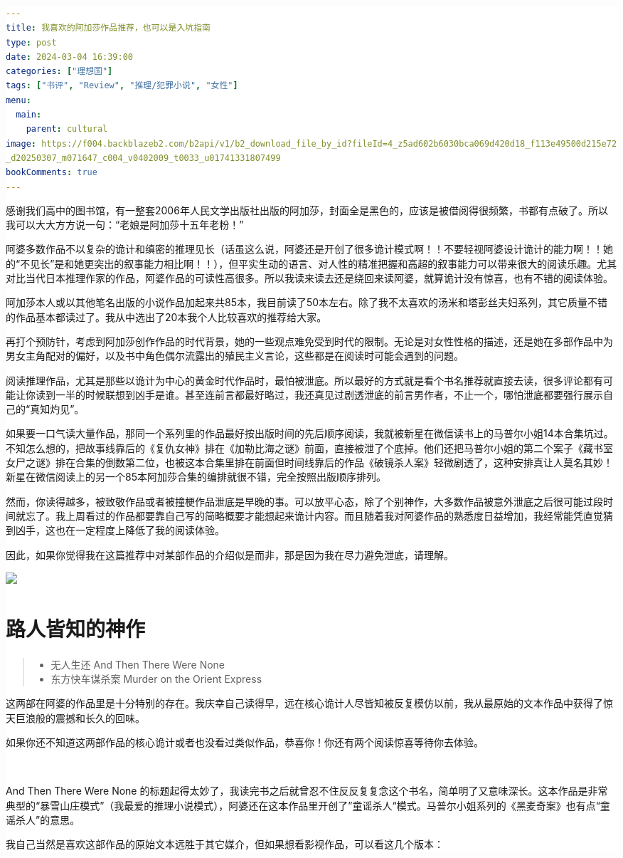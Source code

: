 ```yaml
---
title: 我喜欢的阿加莎作品推荐，也可以是入坑指南
type: post
date: 2024-03-04 16:39:00
categories: ["理想国"]
tags: ["书评", "Review", "推理/犯罪小说", "女性"]
menu:
  main:
    parent: cultural
image: https://f004.backblazeb2.com/b2api/v1/b2_download_file_by_id?fileId=4_z5ad602b6030bca069d420d18_f113e49500d215e72_d20250307_m071647_c004_v0402009_t0033_u01741331807499
bookComments: true
---
```


感谢我们高中的图书馆，有一整套2006年人民文学出版社出版的阿加莎，封面全是黑色的，应该是被借阅得很频繁，书都有点破了。所以我可以大大方方说一句：“老娘是阿加莎十五年老粉！”

阿婆多数作品不以复杂的诡计和缜密的推理见长（话虽这么说，阿婆还是开创了很多诡计模式啊！！不要轻视阿婆设计诡计的能力啊！！她的“不见长”是和她更突出的叙事能力相比啊！！），但平实生动的语言、对人性的精准把握和高超的叙事能力可以带来很大的阅读乐趣。尤其对比当代日本推理作家的作品，阿婆作品的可读性高很多。所以我读来读去还是绕回来读阿婆，就算诡计没有惊喜，也有不错的阅读体验。

阿加莎本人或以其他笔名出版的小说作品加起来共85本，我目前读了50本左右。除了我不太喜欢的汤米和塔彭丝夫妇系列，其它质量不错的作品基本都读过了。我从中选出了20本我个人比较喜欢的推荐给大家。

再打个预防针，考虑到阿加莎创作作品的时代背景，她的一些观点难免受到时代的限制。无论是对女性性格的描述，还是她在多部作品中为男女主角配对的偏好，以及书中角色偶尔流露出的殖民主义言论，这些都是在阅读时可能会遇到的问题。


阅读推理作品，尤其是那些以诡计为中心的黄金时代作品时，最怕被泄底。所以最好的方式就是看个书名推荐就直接去读，很多评论都有可能让你读到一半的时候联想到凶手是谁。甚至连前言都最好略过，我还真见过剧透泄底的前言男作者，不止一个，哪怕泄底都要强行展示自己的“真知灼见”。

如果要一口气读大量作品，那同一个系列里的作品最好按出版时间的先后顺序阅读，我就被新星在微信读书上的马普尔小姐14本合集坑过。不知怎么想的，把故事线靠后的《复仇女神》排在《加勒比海之谜》前面，直接被泄了个底掉。他们还把马普尔小姐的第二个案子《藏书室女尸之谜》排在合集的倒数第二位，也被这本合集里排在前面但时间线靠后的作品《破镜杀人案》轻微剧透了，这种安排真让人莫名其妙！新星在微信阅读上的另一个85本阿加莎合集的编排就很不错，完全按照出版顺序排列。

然而，你读得越多，被致敬作品或者被撞梗作品泄底是早晚的事。可以放平心态，除了个别神作，大多数作品被意外泄底之后很可能过段时间就忘了。我上周看过的作品都要靠自己写的简略概要才能想起来诡计内容。而且随着我对阿婆作品的熟悉度日益增加，我经常能凭直觉猜到凶手，这也在一定程度上降低了我的阅读体验。

因此，如果你觉得我在这篇推荐中对某部作品的介绍似是而非，那是因为我在尽力避免泄底，请理解。

![](/reading.png)

# 路人皆知的神作


>- 无人生还 And Then There Were None
>- 东方快车谋杀案 Murder on the Orient Express

这两部在阿婆的作品里是十分特别的存在。我庆幸自己读得早，远在核心诡计人尽皆知被反复模仿以前，我从最原始的文本作品中获得了惊天巨浪般的震撼和长久的回味。

如果你还不知道这两部作品的核心诡计或者也没看过类似作品，恭喜你！你还有两个阅读惊喜等待你去体验。

<br>

And Then There Were None 的标题起得太妙了，我读完书之后就曾忍不住反反复复念这个书名，简单明了又意味深长。这本作品是非常典型的“暴雪山庄模式”（我最爱的推理小说模式），阿婆还在这本作品里开创了”童谣杀人“模式。马普尔小姐系列的《黑麦奇案》也有点“童谣杀人”的意思。

我自己当然是喜欢这部作品的原始文本远胜于其它媒介，但如果想看影视作品，可以看这几个版本：
